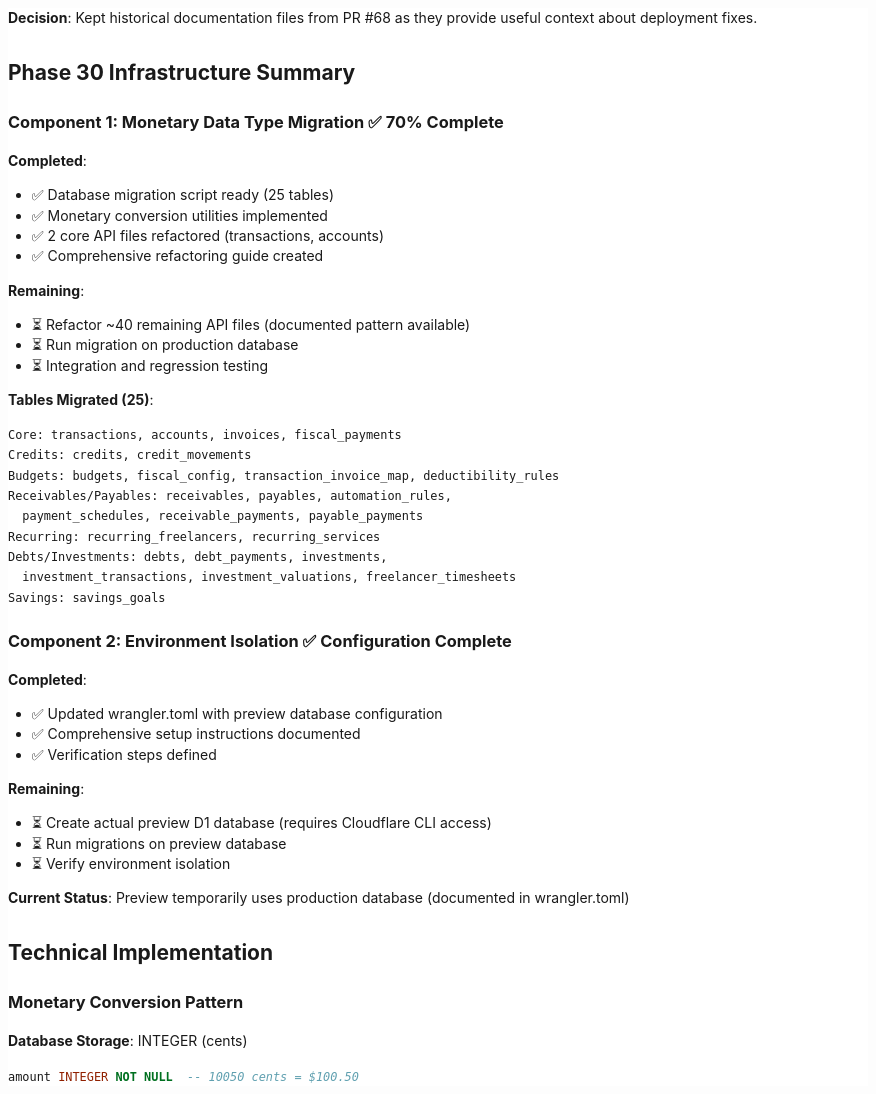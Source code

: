 **Decision**: Kept historical documentation files from PR #68 as they provide useful context about deployment fixes.

## Phase 30 Infrastructure Summary

### Component 1: Monetary Data Type Migration ✅ 70% Complete

**Completed**:
- ✅ Database migration script ready (25 tables)
- ✅ Monetary conversion utilities implemented
- ✅ 2 core API files refactored (transactions, accounts)
- ✅ Comprehensive refactoring guide created

**Remaining**:
- ⏳ Refactor ~40 remaining API files (documented pattern available)
- ⏳ Run migration on production database
- ⏳ Integration and regression testing

**Tables Migrated (25)**:
```
Core: transactions, accounts, invoices, fiscal_payments
Credits: credits, credit_movements
Budgets: budgets, fiscal_config, transaction_invoice_map, deductibility_rules
Receivables/Payables: receivables, payables, automation_rules, 
  payment_schedules, receivable_payments, payable_payments
Recurring: recurring_freelancers, recurring_services
Debts/Investments: debts, debt_payments, investments, 
  investment_transactions, investment_valuations, freelancer_timesheets
Savings: savings_goals
```

### Component 2: Environment Isolation ✅ Configuration Complete

**Completed**:
- ✅ Updated wrangler.toml with preview database configuration
- ✅ Comprehensive setup instructions documented
- ✅ Verification steps defined

**Remaining**:
- ⏳ Create actual preview D1 database (requires Cloudflare CLI access)
- ⏳ Run migrations on preview database
- ⏳ Verify environment isolation

**Current Status**: Preview temporarily uses production database (documented in wrangler.toml)

## Technical Implementation

### Monetary Conversion Pattern

**Database Storage**: INTEGER (cents)
```sql
amount INTEGER NOT NULL  -- 10050 cents = $100.50
```
